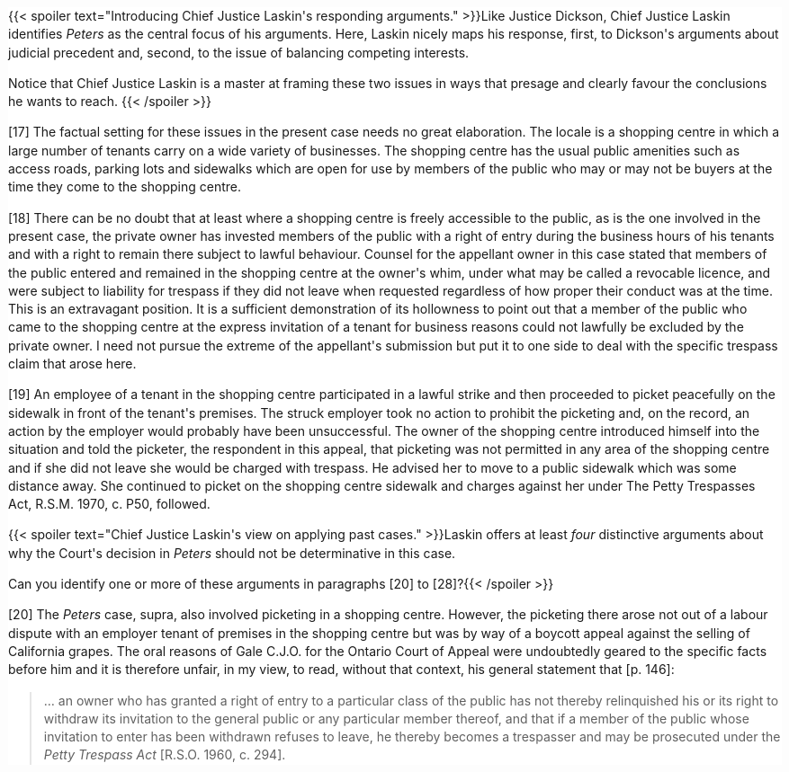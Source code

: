 {{< spoiler text="Introducing Chief Justice Laskin's responding arguments." >}}Like Justice Dickson, Chief Justice Laskin identifies *Peters* as the central focus of his arguments. Here, Laskin nicely maps his response, first, to Dickson's arguments about judicial precedent and, second, to the issue of balancing competing interests. 

Notice that Chief Justice Laskin is a master at framing these two issues in ways that presage and clearly favour the conclusions he wants to reach.
{{< /spoiler >}}

[17] The factual setting for these issues in the present case needs no great elaboration. The locale is a shopping centre in which a large number of tenants carry on a wide variety of businesses. The shopping centre has the usual public amenities such as access roads, parking lots and sidewalks which are open for use by members of the public who may or may not be buyers at the time they come to the shopping centre.

[18] There can be no doubt that at least where a shopping centre is freely accessible to the public, as is the one involved in the present case, the private owner has invested members of the public with a right of entry during the business hours of his tenants and with a right to remain there subject to lawful behaviour. Counsel for the appellant owner in this case stated that members of the public entered and remained in the shopping centre at the owner's whim, under what may be called a revocable licence, and were subject to liability for trespass if they did not leave when requested regardless of how proper their conduct was at the time. This is an extravagant position. It is a sufficient demonstration of its hollowness to point out that a member of the public who came to the shopping centre at the express invitation of a tenant for business reasons could not lawfully be excluded by the private owner. I need not pursue the extreme of the appellant's submission but put it to one side to deal with the specific trespass claim that arose here.

[19] An employee of a tenant in the shopping centre participated in a lawful strike and then proceeded to picket peacefully on the sidewalk in front of the tenant's premises. The struck employer took no action to prohibit the picketing and, on the record, an action by the employer would probably have been unsuccessful. The owner of the shopping centre introduced himself into the situation and told the picketer, the respondent in this appeal, that picketing was not permitted in any area of the shopping centre and if she did not leave she would be charged with trespass. He advised her to move to a public sidewalk which was some distance away. She continued to picket on the shopping centre sidewalk and charges against her under The Petty Trespasses Act, R.S.M. 1970, c. P50, followed.

{{< spoiler text="Chief Justice Laskin's view on applying past cases." >}}Laskin offers at least *four* distinctive arguments about why the Court's decision in *Peters* should not be determinative in this case. 

Can you identify one or more of these arguments in paragraphs [20] to [28]?{{< /spoiler >}}

[20] The *Peters* case, supra, also involved picketing in a shopping centre. However, the picketing there arose not out of a labour dispute with an employer tenant of premises in the shopping centre but was by way of a boycott appeal against the selling of California grapes. The oral reasons of Gale C.J.O. for the Ontario Court of Appeal were undoubtedly geared to the specific facts before him and it is therefore unfair, in my view, to read, without that context, his general statement that [p. 146]:

> … an owner who has granted a right of entry to a particular class of the public has not thereby relinquished his or its right to withdraw its invitation to the general public or any particular member thereof, and that if a member of the public whose invitation to enter has been withdrawn refuses to leave, he thereby becomes a trespasser and may be prosecuted under the *Petty Trespass Act* [R.S.O. 1960, c. 294].
